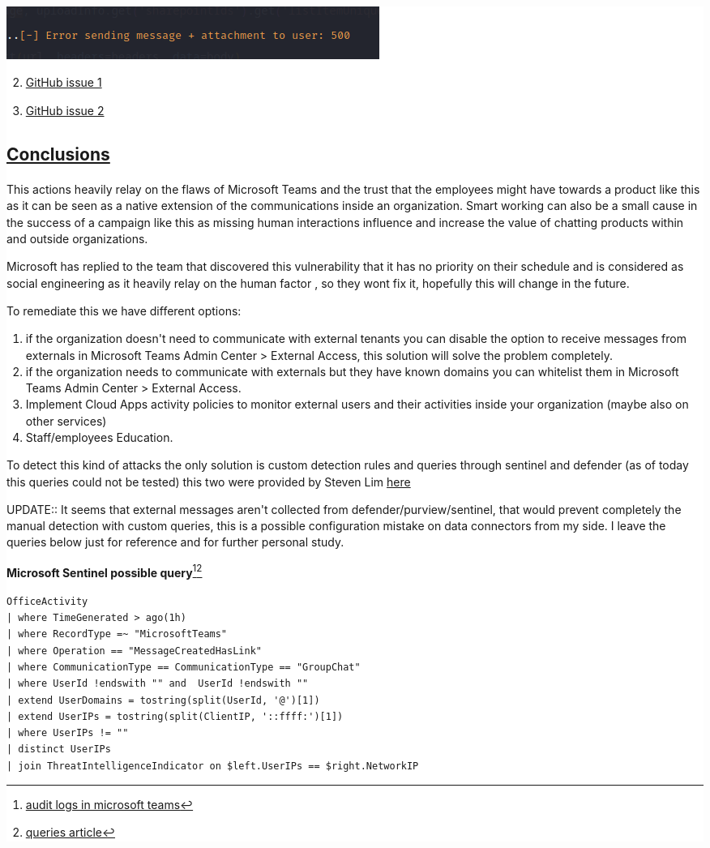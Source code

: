 ![error 500.png](https://raw.githubusercontent.com/LaRancion/blog/master/images/error_500.png)

2.  [GitHub issue 1](https://github.com/Octoberfest7/TeamsPhisher/issues/3)

3. [GitHub issue 2](https://github.com/Octoberfest7/TeamsPhisher/issues/11)


## [Conclusions](#conclusions)

This actions heavily relay on the flaws of Microsoft Teams and the trust that the employees might have towards a product like this as it can be seen as a native extension of the communications inside an organization.
Smart working can also be a small cause in the success of a campaign like this as missing human interactions influence and increase the value of chatting products within and outside organizations.

Microsoft has replied to the team that discovered this vulnerability that it has no priority on their schedule and is considered as social engineering as it heavily relay on the human factor , so they wont fix it, hopefully this will change in the future.

To remediate this we have different options:
1. if the organization doesn't need to communicate with external tenants you can disable the option to receive messages from externals in Microsoft Teams Admin Center > External Access, this solution will solve the problem completely.
2. if the organization needs to communicate with externals but they have known domains you can whitelist them in Microsoft Teams Admin Center > External Access.
3. Implement Cloud Apps activity policies to monitor external users and their activities inside your organization (maybe also on other services)
4. Staff/employees Education.

To detect this kind of attacks the only solution is custom detection rules and queries through sentinel and defender (as of today this queries could not be tested) this two were provided by Steven Lim [here](https://www.linkedin.com/pulse/defending-against-teamsphisher-attack-microsoft-365-defender-lim?utm_source=share&utm_medium=member_ios&utm_campaign=share_via)

UPDATE:: It seems that external messages aren't collected from defender/purview/sentinel, that would prevent completely the manual detection with custom queries, this is a possible configuration mistake on data connectors from my side.
I leave the queries below just for reference and for further personal study.

**Microsoft Sentinel possible query**[^4][^7]

```
OfficeActivity
| where TimeGenerated > ago(1h)
| where RecordType =~ "MicrosoftTeams"
| where Operation == "MessageCreatedHasLink"
| where CommunicationType == CommunicationType == "GroupChat"
| where UserId !endswith "" and  UserId !endswith "" 
| extend UserDomains = tostring(split(UserId, '@')[1])
| extend UserIPs = tostring(split(ClientIP, '::ffff:')[1])
| where UserIPs != ""
| distinct UserIPs
| join ThreatIntelligenceIndicator on $left.UserIPs == $right.NetworkIP
```


[^1]: [Teams Official disclose Research](https://labs.jumpsec.com/advisory-idor-in-microsoft-teams-allows-for-external-tenants-to-introduce-malware/)
[^2]: [Manual bugs/exploitations](https://posts.inthecyber.com/leveraging-microsoft-teams-for-initial-access-42beb07f12c4)
[^3]: [Basic tool](https://github.com/sse-secure-systems/TeamsEnum)
[^4]: [audit logs in microsoft teams](https://learn.microsoft.com/en-us/microsoft-365/compliance/audit-teams-audit-log-events?view=o365-worldwide)
[^5]: [Guide3](https://badoption.eu/blog/2023/06/30/teams3.html)
[^6]: [Guide2](https://badoption.eu/blog/2023/06/22/teams2.html)
[^7]: [queries article](https://www.linkedin.com/pulse/defending-against-teamsphisher-attack-microsoft-365-defender-lim?utm_source=share&utm_medium=member_ios&utm_campaign=share_via)
[^8]: [lolbas](https://lolbas-project.github.io/lolbas/Binaries/Syncappvpublishingserver/)
[^9]: [MOTW bypass](https://redcanary.com/threat-detection-report/techniques/mark-of-the-web-bypass/)
[^10]: [MOTW bypass on zip](https://breakdev.org/zip-motw-bug-analysis/)
[^11]: [abusing lnk](https://v3ded.github.io/redteam/abusing-lnk-features-for-initial-access-and-persistence)
[^12]: [Useful Red Team Info ITA](https://roccosicilia.com/)
